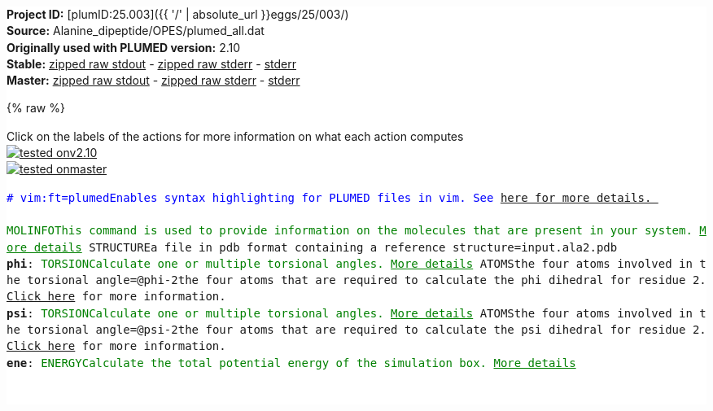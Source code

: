 **Project ID:** [plumID:25.003]({{ '/' | absolute_url }}eggs/25/003/)  
**Source:** Alanine_dipeptide/OPES/plumed_all.dat  
**Originally used with PLUMED version:** 2.10  
**Stable:** [zipped raw stdout](plumed_all.dat.plumed.stdout.txt.zip) - [zipped raw stderr](plumed_all.dat.plumed.stderr.txt.zip) - [stderr](plumed_all.dat.plumed.stderr)  
**Master:** [zipped raw stdout](plumed_all.dat.plumed_master.stdout.txt.zip) - [zipped raw stderr](plumed_all.dat.plumed_master.stderr.txt.zip) - [stderr](plumed_all.dat.plumed_master.stderr)  

{% raw %}
<div class="plumedpreheader">
<div class="headerInfo" id="value_details_data/Alanine_dipeptide/OPES/plumed_all.dat"> Click on the labels of the actions for more information on what each action computes </div>
<div class="containerBadge">
<div class="headerBadge"><a href="plumed_all.dat.plumed.stderr"><img src="https://img.shields.io/badge/v2.10-passing-green.svg" alt="tested onv2.10" /></a></div>
<div class="headerBadge"><a href="plumed_all.dat.plumed_master.stderr"><img src="https://img.shields.io/badge/master-passing-green.svg" alt="tested onmaster" /></a></div>
</div>
</div>
<pre class="plumedlisting">
<span class="plumedtooltip" style="color:blue"># vim:ft=plumed<span class="right">Enables syntax highlighting for PLUMED files in vim. See <a href="https://www.plumed.org/doc-master/user-doc/html/vim">here for more details. </a><i></i></span></span>
<br/><span class="plumedtooltip" style="color:green">MOLINFO<span class="right">This command is used to provide information on the molecules that are present in your system. <a href="https://www.plumed.org/doc-master/user-doc/html/MOLINFO" style="color:green">More details</a><i></i></span></span> <span class="plumedtooltip">STRUCTURE<span class="right">a file in pdb format containing a reference structure<i></i></span></span>=input.ala2.pdb
<span style="display:none;" id="data/Alanine_dipeptide/OPES/plumed_all.dat">The MOLINFO action with label <b></b> calculates something</span><b name="data/Alanine_dipeptide/OPES/plumed_all.datphi" onclick='showPath("data/Alanine_dipeptide/OPES/plumed_all.dat","data/Alanine_dipeptide/OPES/plumed_all.datphi","data/Alanine_dipeptide/OPES/plumed_all.datphi","brown")'>phi</b>: <span class="plumedtooltip" style="color:green">TORSION<span class="right">Calculate one or multiple torsional angles. <a href="https://www.plumed.org/doc-master/user-doc/html/TORSION" style="color:green">More details</a><i></i></span></span> <span class="plumedtooltip">ATOMS<span class="right">the four atoms involved in the torsional angle<i></i></span></span>=<span class="plumedtooltip">@phi-2<span class="right">the four atoms that are required to calculate the phi dihedral for residue 2. <a href="https://www.plumed.org/doc-master/user-doc/html/MOLINFO">Click here</a> for more information. <i></i></span></span>
<span style="display:none;" id="data/Alanine_dipeptide/OPES/plumed_all.datphi">The TORSION action with label <b>phi</b> calculates the following quantities:<table  align="center" frame="void" width="95%" cellpadding="5%"><tr><td width="5%"><b> Quantity </b>  </td><td><b> Description </b> </td></tr><tr><td width="5%">phi.value</td><td>the TORSION involving these atoms</td></tr></table></span><b name="data/Alanine_dipeptide/OPES/plumed_all.datpsi" onclick='showPath("data/Alanine_dipeptide/OPES/plumed_all.dat","data/Alanine_dipeptide/OPES/plumed_all.datpsi","data/Alanine_dipeptide/OPES/plumed_all.datpsi","brown")'>psi</b>: <span class="plumedtooltip" style="color:green">TORSION<span class="right">Calculate one or multiple torsional angles. <a href="https://www.plumed.org/doc-master/user-doc/html/TORSION" style="color:green">More details</a><i></i></span></span> <span class="plumedtooltip">ATOMS<span class="right">the four atoms involved in the torsional angle<i></i></span></span>=<span class="plumedtooltip">@psi-2<span class="right">the four atoms that are required to calculate the psi dihedral for residue 2. <a href="https://www.plumed.org/doc-master/user-doc/html/MOLINFO">Click here</a> for more information. <i></i></span></span>
<span style="display:none;" id="data/Alanine_dipeptide/OPES/plumed_all.datpsi">The TORSION action with label <b>psi</b> calculates the following quantities:<table  align="center" frame="void" width="95%" cellpadding="5%"><tr><td width="5%"><b> Quantity </b>  </td><td><b> Description </b> </td></tr><tr><td width="5%">psi.value</td><td>the TORSION involving these atoms</td></tr></table></span><b name="data/Alanine_dipeptide/OPES/plumed_all.datene" onclick='showPath("data/Alanine_dipeptide/OPES/plumed_all.dat","data/Alanine_dipeptide/OPES/plumed_all.datene","data/Alanine_dipeptide/OPES/plumed_all.datene","brown")'>ene</b>: <span class="plumedtooltip" style="color:green">ENERGY<span class="right">Calculate the total potential energy of the simulation box. <a href="https://www.plumed.org/doc-master/user-doc/html/ENERGY" style="color:green">More details</a><i></i></span></span>